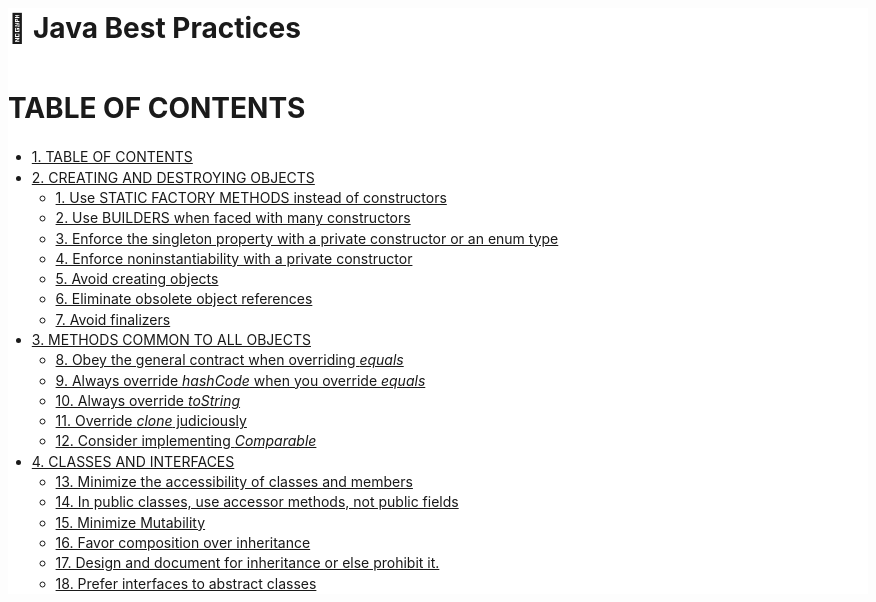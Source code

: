 # 🚀 Java Best Practices


#  TABLE OF CONTENTS

- [1. TABLE OF CONTENTS](https://www.notion.so/shvmsnju/Best-Practices-6b981c27784b4ceb939d39fb2c50e0e5#1-table-of-contents)
- [2. CREATING AND DESTROYING OBJECTS](https://www.notion.so/shvmsnju/Best-Practices-6b981c27784b4ceb939d39fb2c50e0e5#2-creating-and-destroying-objects)
	- [1. Use STATIC FACTORY METHODS instead of constructors](https://www.notion.so/shvmsnju/Best-Practices-6b981c27784b4ceb939d39fb2c50e0e5#1-use-static-factory-methods-instead-of-constructors)
	- [2. Use BUILDERS when faced with many constructors](https://www.notion.so/shvmsnju/Best-Practices-6b981c27784b4ceb939d39fb2c50e0e5#2-use-builders-when-faced-with-many-constructors)
	- [3. Enforce the singleton property with a private constructor or an enum type](https://www.notion.so/shvmsnju/Best-Practices-6b981c27784b4ceb939d39fb2c50e0e5#3-enforce-the-singleton-property-with-a-private-constructor-or-an-enum-type)
	- [4. Enforce noninstantiability with a private constructor](https://www.notion.so/shvmsnju/Best-Practices-6b981c27784b4ceb939d39fb2c50e0e5#4-enforce-noninstantiability-with-a-private-constructor)
	- [5. Avoid creating objects](https://www.notion.so/shvmsnju/Best-Practices-6b981c27784b4ceb939d39fb2c50e0e5#5-avoid-creating-objects)
	- [6. Eliminate obsolete object references](https://www.notion.so/shvmsnju/Best-Practices-6b981c27784b4ceb939d39fb2c50e0e5#6-eliminate-obsolete-object-references)
	- [7. Avoid finalizers](https://www.notion.so/shvmsnju/Best-Practices-6b981c27784b4ceb939d39fb2c50e0e5#7-avoid-finalizers)
- [3. METHODS COMMON TO ALL OBJECTS](https://www.notion.so/shvmsnju/Best-Practices-6b981c27784b4ceb939d39fb2c50e0e5#3-methods-common-to-all-objects)
	- [8. Obey the general contract when overriding ](https://www.notion.so/shvmsnju/Best-Practices-6b981c27784b4ceb939d39fb2c50e0e5#8-obey-the-general-contract-when-overriding-equals)[_equals_](https://www.notion.so/shvmsnju/Best-Practices-6b981c27784b4ceb939d39fb2c50e0e5#8-obey-the-general-contract-when-overriding-equals)
	- [9. Always override ](https://www.notion.so/shvmsnju/Best-Practices-6b981c27784b4ceb939d39fb2c50e0e5#9-always-override-hashcode-when-you-override-equals)[_hashCode_](https://www.notion.so/shvmsnju/Best-Practices-6b981c27784b4ceb939d39fb2c50e0e5#9-always-override-hashcode-when-you-override-equals)[ when you override ](https://www.notion.so/shvmsnju/Best-Practices-6b981c27784b4ceb939d39fb2c50e0e5#9-always-override-hashcode-when-you-override-equals)[_equals_](https://www.notion.so/shvmsnju/Best-Practices-6b981c27784b4ceb939d39fb2c50e0e5#9-always-override-hashcode-when-you-override-equals)
	- [10. Always override ](https://www.notion.so/shvmsnju/Best-Practices-6b981c27784b4ceb939d39fb2c50e0e5#10-always-override-tostring)[_toString_](https://www.notion.so/shvmsnju/Best-Practices-6b981c27784b4ceb939d39fb2c50e0e5#10-always-override-tostring)
	- [11. Override ](https://www.notion.so/shvmsnju/Best-Practices-6b981c27784b4ceb939d39fb2c50e0e5#11-override-clone-judiciously)[_clone_](https://www.notion.so/shvmsnju/Best-Practices-6b981c27784b4ceb939d39fb2c50e0e5#11-override-clone-judiciously)[ judiciously](https://www.notion.so/shvmsnju/Best-Practices-6b981c27784b4ceb939d39fb2c50e0e5#11-override-clone-judiciously)
	- [12. Consider implementing ](https://www.notion.so/shvmsnju/Best-Practices-6b981c27784b4ceb939d39fb2c50e0e5#12-consider-implementing-comparable)[_Comparable_](https://www.notion.so/shvmsnju/Best-Practices-6b981c27784b4ceb939d39fb2c50e0e5#12-consider-implementing-comparable)
- [4. CLASSES AND INTERFACES](https://www.notion.so/shvmsnju/Best-Practices-6b981c27784b4ceb939d39fb2c50e0e5#4-classes-and-interfaces)
	- [13. Minimize the accessibility of classes and members](https://www.notion.so/shvmsnju/Best-Practices-6b981c27784b4ceb939d39fb2c50e0e5#13-minimize-the-accessibility-of-classes-and-members)
	- [14. In public classes, use accessor methods, not public fields](https://www.notion.so/shvmsnju/Best-Practices-6b981c27784b4ceb939d39fb2c50e0e5#14-in-public-classes-use-accessor-methods-not-public-fields)
	- [15. Minimize Mutability](https://www.notion.so/shvmsnju/Best-Practices-6b981c27784b4ceb939d39fb2c50e0e5#15-minimize-mutability)
	- [16. Favor composition over inheritance](https://www.notion.so/shvmsnju/Best-Practices-6b981c27784b4ceb939d39fb2c50e0e5#16-favor-composition-over-inheritance)
	- [17. Design and document for inheritance or else prohibit it.](https://www.notion.so/shvmsnju/Best-Practices-6b981c27784b4ceb939d39fb2c50e0e5#17-design-and-document-for-inheritance-or-else-prohibit-it)
	- [18. Prefer interfaces to abstract classes](https://www.notion.so/shvmsnju/Best-Practices-6b981c27784b4ceb939d39fb2c50e0e5#18-prefer-interfaces-to-abstract-classes)